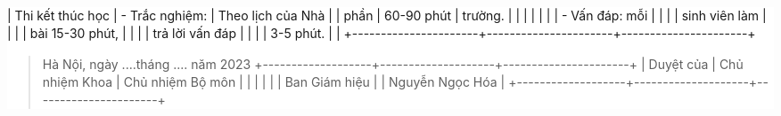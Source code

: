 | Thi kết thúc học     | -   Trắc nghiệm:     | Theo lịch của Nhà    |
| phần                 |     60-90 phút       | trường.              |
|                      |                      |                      |
|                      | -   Vấn đáp: mỗi     |                      |
|                      |     sinh viên làm    |                      |
|                      |     bài 15-30 phút,  |                      |
|                      |     trả lời vấn đáp  |                      |
|                      |     3-5 phút.        |                      |
+----------------------+----------------------+----------------------+
> Hà Nội, ngày ....tháng .... năm 2023
+-------------------+--------------------+----------------------+
| Duyệt của     | Chủ nhiệm Khoa | Chủ nhiệm Bộ môn |
|                   |                    |                      |
| Ban Giám hiệu |                    | Nguyễn Ngọc Hóa  |
+-------------------+--------------------+----------------------+